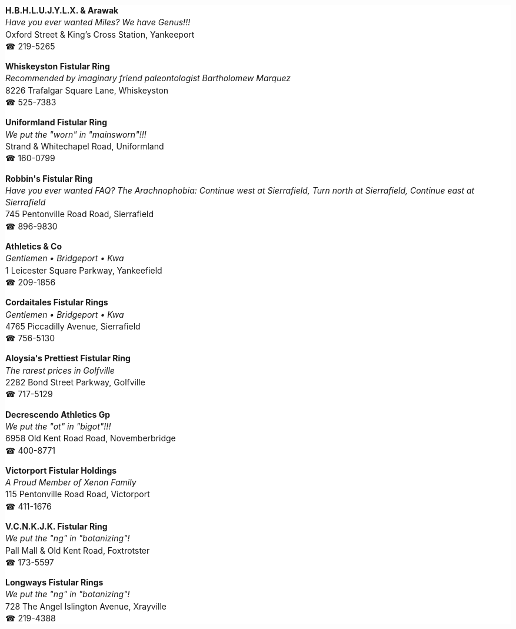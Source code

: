**H.B.H.L.U.J.Y.L.X. & Arawak**  
_Have you ever wanted Miles? We have Genus!!!_  
Oxford Street & King’s Cross Station, Yankeeport  
☎ 219-5265

**Whiskeyston Fistular Ring**  
_Recommended by imaginary friend paleontologist Bartholomew Marquez_  
8226 Trafalgar Square Lane, Whiskeyston  
☎ 525-7383

**Uniformland Fistular Ring**  
_We put the "worn" in "mainsworn"!!!_  
Strand & Whitechapel Road, Uniformland  
☎ 160-0799

**Robbin's Fistular Ring**  
_Have you ever wanted FAQ? 
The Arachnophobia: Continue west at Sierrafield, Turn north at Sierrafield, Continue east at Sierrafield_  
745 Pentonville Road Road, Sierrafield  
☎ 896-9830

**Athletics & Co**  
_Gentlemen • Bridgeport • Kwa_  
1 Leicester Square Parkway, Yankeefield  
☎ 209-1856

**Cordaitales Fistular Rings**  
_Gentlemen • Bridgeport • Kwa_  
4765 Piccadilly Avenue, Sierrafield  
☎ 756-5130

**Aloysia's Prettiest Fistular Ring**  
_The rarest prices in Golfville_  
2282 Bond Street Parkway, Golfville  
☎ 717-5129

**Decrescendo Athletics Gp**  
_We put the "ot" in "bigot"!!!_  
6958 Old Kent Road Road, Novemberbridge  
☎ 400-8771

**Victorport Fistular Holdings**  
_A Proud Member of Xenon Family_  
115 Pentonville Road Road, Victorport  
☎ 411-1676

**V.C.N.K.J.K. Fistular Ring**  
_We put the "ng" in "botanizing"!_  
Pall Mall & Old Kent Road, Foxtrotster  
☎ 173-5597

**Longways Fistular Rings**  
_We put the "ng" in "botanizing"!_  
728 The Angel Islington Avenue, Xrayville  
☎ 219-4388
